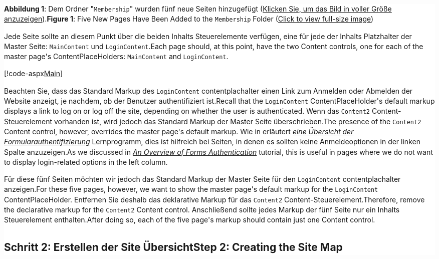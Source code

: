 <span data-ttu-id="50c22-142">**Abbildung 1**: Dem Ordner "`Membership`" wurden fünf neue Seiten hinzugefügt ([Klicken Sie, um das Bild in voller Größe anzuzeigen](creating-user-accounts-vb/_static/image3.png)).</span><span class="sxs-lookup"><span data-stu-id="50c22-142">**Figure 1**: Five New Pages Have Been Added to the `Membership` Folder ([Click to view full-size image](creating-user-accounts-vb/_static/image3.png))</span></span>

<span data-ttu-id="50c22-143">Jede Seite sollte an diesem Punkt über die beiden Inhalts Steuerelemente verfügen, eine für jede der Inhalts Platzhalter der Master Seite: `MainContent` und `LoginContent`.</span><span class="sxs-lookup"><span data-stu-id="50c22-143">Each page should, at this point, have the two Content controls, one for each of the master page's ContentPlaceHolders: `MainContent` and `LoginContent`.</span></span>

[!code-aspx[Main](creating-user-accounts-vb/samples/sample1.aspx)]

<span data-ttu-id="50c22-144">Beachten Sie, dass das Standard Markup des `LoginContent` contentplachalter einen Link zum Anmelden oder Abmelden der Website anzeigt, je nachdem, ob der Benutzer authentifiziert ist.</span><span class="sxs-lookup"><span data-stu-id="50c22-144">Recall that the `LoginContent` ContentPlaceHolder's default markup displays a link to log on or log off the site, depending on whether the user is authenticated.</span></span> <span data-ttu-id="50c22-145">Wenn das `Content2` Content-Steuerelement vorhanden ist, wird jedoch das Standard Markup der Master Seite überschrieben.</span><span class="sxs-lookup"><span data-stu-id="50c22-145">The presence of the `Content2` Content control, however, overrides the master page's default markup.</span></span> <span data-ttu-id="50c22-146">Wie in erläutert *<a id="_msoanchor_6"></a>[eine Übersicht der Formularauthentifizierung](../introduction/an-overview-of-forms-authentication-vb.md)* Lernprogramm, dies ist hilfreich bei Seiten, in denen es sollten keine Anmeldeoptionen in der linken Spalte anzuzeigen.</span><span class="sxs-lookup"><span data-stu-id="50c22-146">As we discussed in *<a id="_msoanchor_6"></a>[An Overview of Forms Authentication](../introduction/an-overview-of-forms-authentication-vb.md)* tutorial, this is useful in pages where we do not want to display login-related options in the left column.</span></span>

<span data-ttu-id="50c22-147">Für diese fünf Seiten möchten wir jedoch das Standard Markup der Master Seite für den `LoginContent` contentplachalter anzeigen.</span><span class="sxs-lookup"><span data-stu-id="50c22-147">For these five pages, however, we want to show the master page's default markup for the `LoginContent` ContentPlaceHolder.</span></span> <span data-ttu-id="50c22-148">Entfernen Sie deshalb das deklarative Markup für das `Content2` Content-Steuerelement.</span><span class="sxs-lookup"><span data-stu-id="50c22-148">Therefore, remove the declarative markup for the `Content2` Content control.</span></span> <span data-ttu-id="50c22-149">Anschließend sollte jedes Markup der fünf Seite nur ein Inhalts Steuerelement enthalten.</span><span class="sxs-lookup"><span data-stu-id="50c22-149">After doing so, each of the five page's markup should contain just one Content control.</span></span>

## <a name="step-2-creating-the-site-map"></a><span data-ttu-id="50c22-150">Schritt 2: Erstellen der Site Übersicht</span><span class="sxs-lookup"><span data-stu-id="50c22-150">Step 2: Creating the Site Map</span></span>

